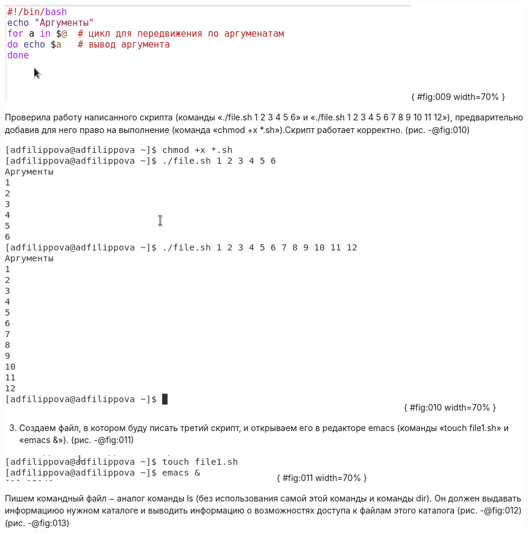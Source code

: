 ![Написание скрипта](image11/9.png){ #fig:009 width=70% }

 Проверила работу написанного скрипта (команды «./file.sh 1 2 3 4 5 6»
и «./file.sh  1 2 3 4 5 6 7 8 9 10 11 12»), предварительно добавив для него
право на выполнение (команда «chmod +x *.sh»).Скрипт работает корректно.  (рис. -@fig:010)

![Проверяем работу скрипта](image11/10.png){ #fig:010 width=70% }

3. Создаем файл, в котором буду писать третий скрипт, и открываем его в редакторе emacs (команды «touch file1.sh» и «emacs &»). (рис. -@fig:011)

![Создаем файл](image11/11.png){ #fig:011 width=70% }

 Пишем командный файл − аналог команды ls (без использования
самой этой команды и команды dir). Он должен выдавать информациюо нужном каталоге и выводить информацию о возможностях доступа к файлам этого каталога (рис. -@fig:012) (рис. -@fig:013)

